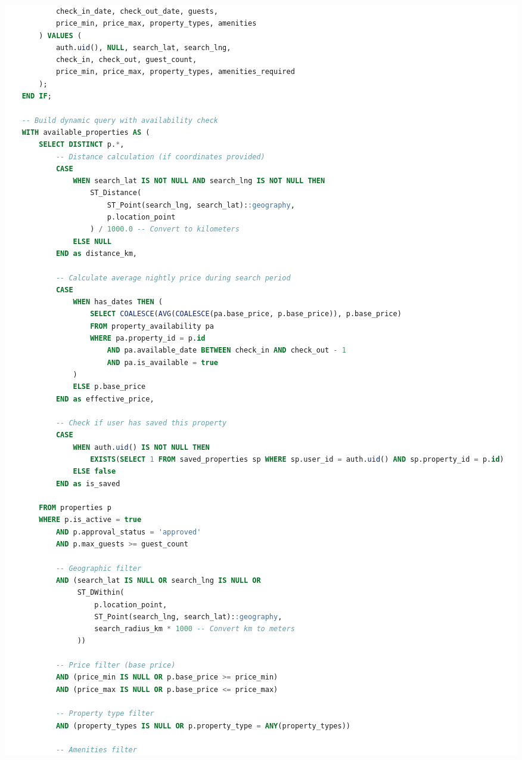 ```sql
            check_in_date, check_out_date, guests,
            price_min, price_max, property_types, amenities
        ) VALUES (
            auth.uid(), NULL, search_lat, search_lng,
            check_in, check_out, guest_count,
            price_min, price_max, property_types, amenities_required
        );
    END IF;
    
    -- Build dynamic query with availability check
    WITH available_properties AS (
        SELECT DISTINCT p.*,
            -- Distance calculation (if coordinates provided)
            CASE 
                WHEN search_lat IS NOT NULL AND search_lng IS NOT NULL THEN
                    ST_Distance(
                        ST_Point(search_lng, search_lat)::geography,
                        p.location_point
                    ) / 1000.0 -- Convert to kilometers
                ELSE NULL 
            END as distance_km,
            
            -- Calculate average nightly price during search period
            CASE 
                WHEN has_dates THEN (
                    SELECT COALESCE(AVG(COALESCE(pa.base_price, p.base_price)), p.base_price)
                    FROM property_availability pa
                    WHERE pa.property_id = p.id 
                        AND pa.available_date BETWEEN check_in AND check_out - 1
                        AND pa.is_available = true
                )
                ELSE p.base_price
            END as effective_price,
            
            -- Check if user has saved this property
            CASE 
                WHEN auth.uid() IS NOT NULL THEN 
                    EXISTS(SELECT 1 FROM saved_properties sp WHERE sp.user_id = auth.uid() AND sp.property_id = p.id)
                ELSE false 
            END as is_saved
            
        FROM properties p
        WHERE p.is_active = true 
            AND p.approval_status = 'approved'
            AND p.max_guests >= guest_count
            
            -- Geographic filter
            AND (search_lat IS NULL OR search_lng IS NULL OR
                 ST_DWithin(
                     p.location_point,
                     ST_Point(search_lng, search_lat)::geography,
                     search_radius_km * 1000 -- Convert km to meters
                 ))
            
            -- Price filter (base price)
            AND (price_min IS NULL OR p.base_price >= price_min)
            AND (price_max IS NULL OR p.base_price <= price_max)
            
            -- Property type filter
            AND (property_types IS NULL OR p.property_type = ANY(property_types))
            
            -- Amenities filter
```